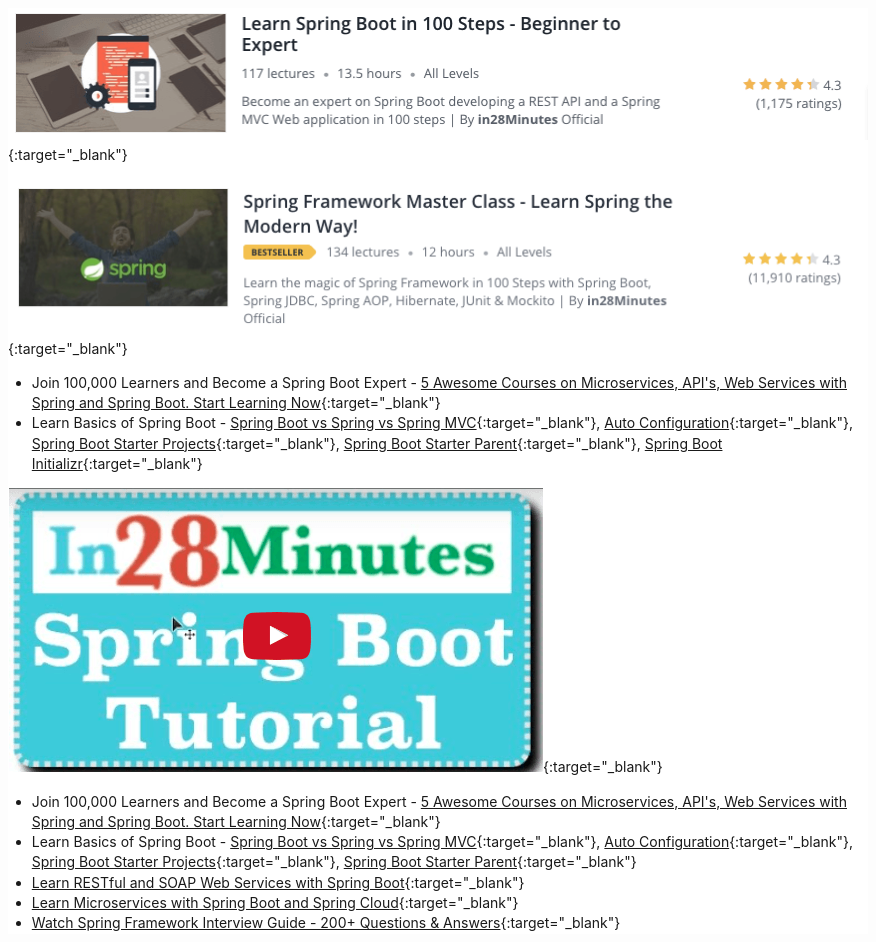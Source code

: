 [![Image](/images/Course-Learn-Spring-Boot-in-100-Steps---Beginner-to-Expert.png "Learn Spring Boot in 100 Steps - Beginner to Expert")](https://www.udemy.com/course/spring-boot-tutorial-for-beginners/?couponCode=OCTOBER-2019){:target="_blank"}

[![Image](/images/Course-Spring-Framework-Master-Class---Beginner-to-Expert.png "Spring Master Class - Beginner to Expert")](https://www.udemy.com/course/spring-tutorial-for-beginners/?couponCode=OCTOBER-2019){:target="_blank"}

- Join 100,000 Learners and Become a Spring Boot Expert - [ 5 Awesome Courses on Microservices, API's, Web Services with Spring and Spring Boot. Start Learning Now](https://in28minutes1.teachable.com/p/complete-spring-course-bundle/?coupon_code=HALFOFF&preview=logged_out){:target="_blank"}
- Learn Basics of Spring Boot - [Spring Boot vs Spring vs Spring MVC](http://www.springboottutorial.com/spring-boot-vs-spring-mvc-vs-spring){:target="_blank"}, [Auto Configuration](http://www.springboottutorial.com/spring-boot-auto-configuration){:target="_blank"}, [Spring Boot Starter Projects](http://www.springboottutorial.com/spring-boot-starter-projects){:target="_blank"}, [Spring Boot Starter Parent](http://www.springboottutorial.com/spring-boot-starter-parent){:target="_blank"}, [Spring Boot Initializr](http://www.springboottutorial.com/spring-initialzr-bootstrap-spring-boot-applications){:target="_blank"}

[![Image](/images/SpringBootTutorialForBeginnersPlaylist.png "Spring Boot Tutorial For Beginners - 25 Videos")](https://courses.in28minutes.com/p/spring-boot-for-beginners-in-10-steps){:target="_blank"}

- Join 100,000 Learners and Become a Spring Boot Expert - [ 5 Awesome Courses on Microservices, API's, Web Services with Spring and Spring Boot. Start Learning Now](https://in28minutes1.teachable.com/p/complete-spring-course-bundle/?coupon_code=HALFOFF&preview=logged_out){:target="_blank"}
- Learn Basics of Spring Boot - [Spring Boot vs Spring vs Spring MVC](http://www.springboottutorial.com/spring-boot-vs-spring-mvc-vs-spring){:target="_blank"}, [Auto Configuration](http://www.springboottutorial.com/spring-boot-auto-configuration){:target="_blank"}, [Spring Boot Starter Projects](http://www.springboottutorial.com/spring-boot-starter-projects){:target="_blank"}, [Spring Boot Starter Parent](http://www.springboottutorial.com/spring-boot-starter-parent){:target="_blank"}
- [Learn RESTful and SOAP Web Services with Spring Boot](https://www.udemy.com/course/spring-web-services-tutorial/?couponCode=OCTOBER-2019){:target="_blank"}
- [Learn Microservices with Spring Boot and Spring Cloud](https://www.udemy.com/course/microservices-with-spring-boot-and-spring-cloud/?couponCode=OCTOBER-2019){:target="_blank"}
- [Watch Spring Framework Interview Guide - 200+ Questions & Answers](https://www.udemy.com/course/spring-interview-questions-and-answers/?couponCode=OCTOBER-2019){:target="_blank"}
